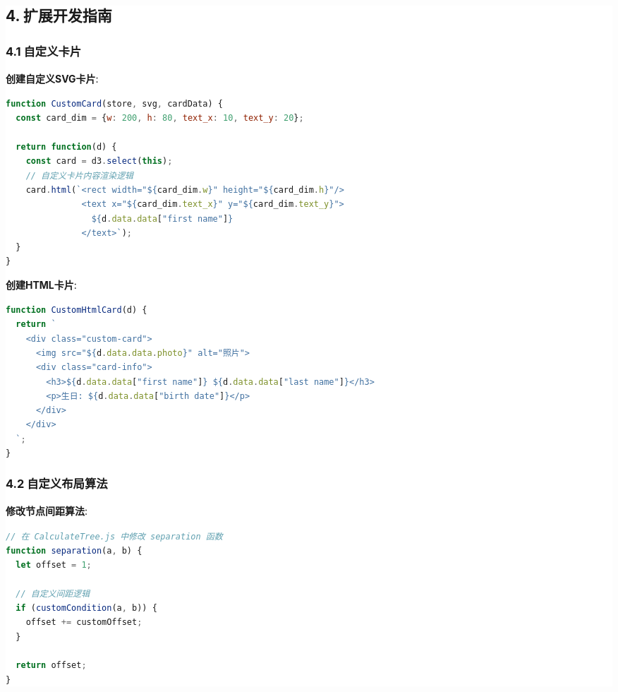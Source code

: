 ## 4. 扩展开发指南

### 4.1 自定义卡片

**创建自定义SVG卡片**:
```javascript
function CustomCard(store, svg, cardData) {
  const card_dim = {w: 200, h: 80, text_x: 10, text_y: 20};
  
  return function(d) {
    const card = d3.select(this);
    // 自定义卡片内容渲染逻辑
    card.html(`<rect width="${card_dim.w}" height="${card_dim.h}"/>
               <text x="${card_dim.text_x}" y="${card_dim.text_y}">
                 ${d.data.data["first name"]}
               </text>`);
  }
}
```

**创建HTML卡片**:
```javascript
function CustomHtmlCard(d) {
  return `
    <div class="custom-card">
      <img src="${d.data.data.photo}" alt="照片">
      <div class="card-info">
        <h3>${d.data.data["first name"]} ${d.data.data["last name"]}</h3>
        <p>生日: ${d.data.data["birth date"]}</p>
      </div>
    </div>
  `;
}
```

### 4.2 自定义布局算法

**修改节点间距算法**:
```javascript
// 在 CalculateTree.js 中修改 separation 函数
function separation(a, b) {
  let offset = 1;
  
  // 自定义间距逻辑
  if (customCondition(a, b)) {
    offset += customOffset;
  }
  
  return offset;
}
```
